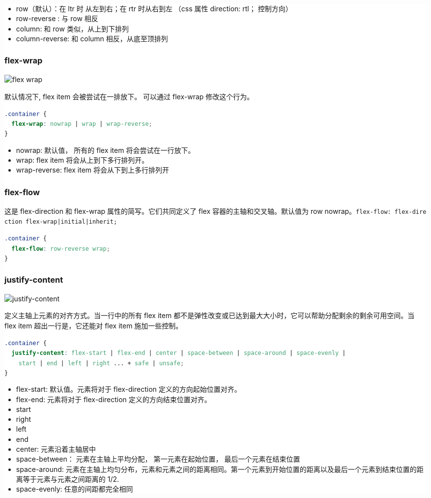 - row（默认）：在 ltr 时 从左到右；在 rtr 时从右到左 （css 属性 direction: rtl； 控制方向）
- row-reverse : 与 row 相反
- column: 和 row 类似，从上到下排列
- column-reverse: 和 column 相反，从底至顶排列

### flex-wrap

![flex wrap](https://css-tricks.com/wp-content/uploads/2018/10/flex-wrap.svg)

默认情况下, flex item 会被尝试在一排放下。 可以通过 flex-wrap 修改这个行为。

```css
.container {
  flex-wrap: nowrap | wrap | wrap-reverse;
}
```

- nowrap: 默认值， 所有的 flex item 将会尝试在一行放下。
- wrap: flex item 将会从上到下多行排列开。
- wrap-reverse: flex item 将会从下到上多行排列开

### flex-flow

这是 flex-direction 和 flex-wrap 属性的简写。它们共同定义了 flex 容器的主轴和交叉轴。默认值为 row nowrap。`flex-flow: flex-direction flex-wrap|initial|inherit;`

```css
.container {
  flex-flow: row-reverse wrap;
}
```

### justify-content

![justify-content](https://css-tricks.com/wp-content/uploads/2018/10/justify-content.svg)

定义主轴上元素的对齐方式。当一行中的所有 flex item 都不是弹性改变或已达到最大大小时，它可以帮助分配剩余的剩余可用空间。当 flex item 超出一行是，它还能对 flex item 施加一些控制。

```css
.container {
  justify-content: flex-start | flex-end | center | space-between | space-around | space-evenly |
    start | end | left | right ... + safe | unsafe;
}
```

- flex-start: 默认值。元素将对于 flex-direction 定义的方向起始位置对齐。
- flex-end: 元素将对于 flex-direction 定义的方向结束位置对齐。
- start
- right
- left
- end
- center: 元素沿着主轴居中
- space-between： 元素在主轴上平均分配， 第一元素在起始位置， 最后一个元素在结束位置
- space-around: 元素在主轴上均匀分布，元素和元素之间的距离相同。第一个元素到开始位置的距离以及最后一个元素到结束位置的距离等于元素与元素之间距离的 1/2.
- space-evenly: 任意的间距都完全相同
